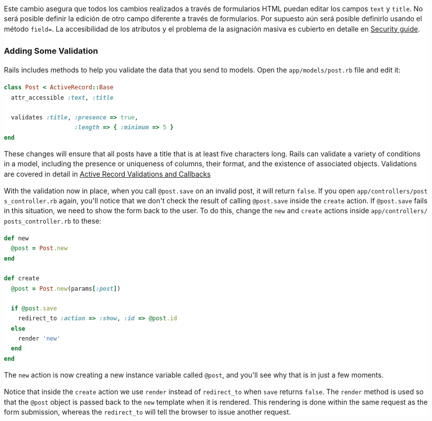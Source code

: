 Este cambio asegura que todos los cambios realizados a través de formularios HTML
puedan editar los campos `text` y `title`.
No será posible definir la edición de otro campo diferente a través de formularios.
Por supuesto aún será posible definirlo usando el método `field=`.
La accesibilidad de los atributos y el problema de la asignación masiva es cubierto
en detalle en [Security guide](security.html#mass-assignment).

### Adding Some Validation

Rails includes methods to help you validate the data that you send to models.
Open the `app/models/post.rb` file and edit it:

```ruby
class Post < ActiveRecord::Base
  attr_accessible :text, :title

  validates :title, :presence => true,
                    :length => { :minimum => 5 }
end
```

These changes will ensure that all posts have a title that is at least five characters long.
Rails can validate a variety of conditions in a model, including the presence or uniqueness of columns, their
format, and the existence of associated objects. Validations are covered in detail
in [Active Record Validations and Callbacks](active_record_validations_callbacks.html#validations-overview)

With the validation now in place, when you call `@post.save` on an invalid
post, it will return `false`. If you open `app/controllers/posts_controller.rb`
again, you'll notice that we don't check the result of calling `@post.save`
inside the `create` action. If `@post.save` fails in this situation, we need to
show the form back to the user. To do this, change the `new` and `create`
actions inside `app/controllers/posts_controller.rb` to these:

```ruby
def new
  @post = Post.new
end

def create
  @post = Post.new(params[:post])

  if @post.save
    redirect_to :action => :show, :id => @post.id
  else
    render 'new'
  end
end
```

The `new` action is now creating a new instance variable called `@post`, and
you'll see why that is in just a few moments.

Notice that inside the `create` action we use `render` instead of `redirect_to` when `save`
returns `false`. The `render` method is used so that the `@post` object is passed back to the `new` template when it is rendered. This rendering is done within the same request as the form submission, whereas the `redirect_to` will tell the browser to issue another request.
